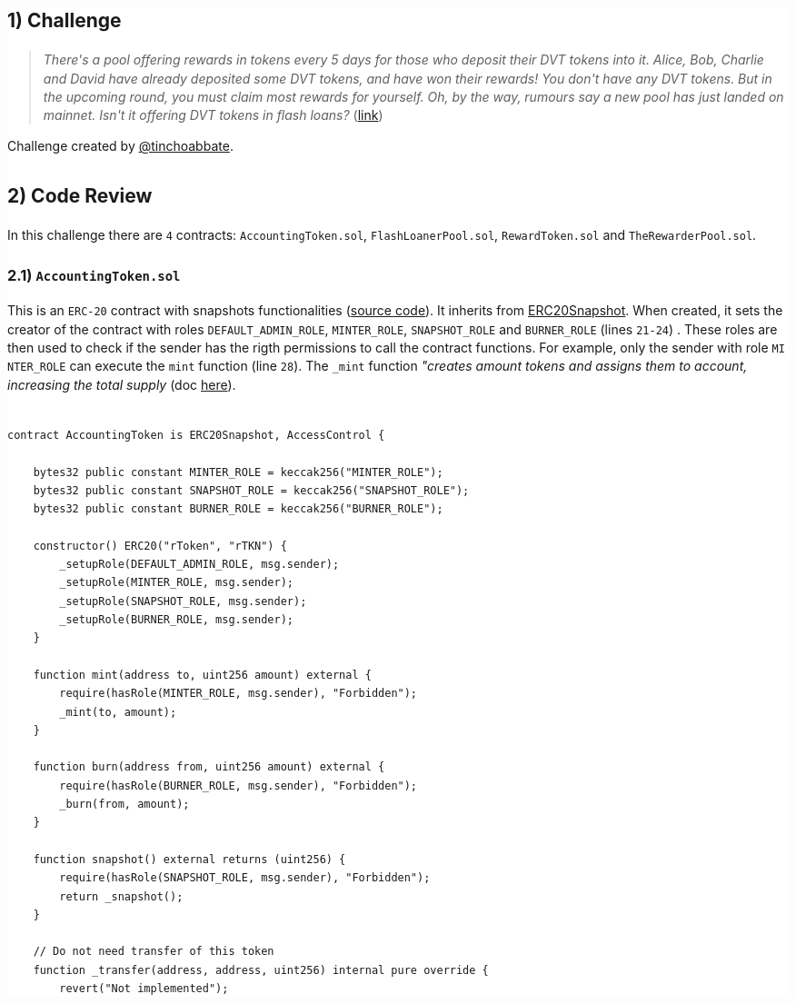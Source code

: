 ## 1) Challenge

> <cite>There's a pool offering rewards in tokens every 5 days for those who deposit their DVT tokens into it.</cite>
> <cite>Alice, Bob, Charlie and David have already deposited some DVT tokens, and have won their rewards!</cite>
> <cite>You don't have any DVT tokens. But in the upcoming round, you must claim most rewards for yourself.</cite>
> <cite>Oh, by the way, rumours say a new pool has just landed on mainnet. Isn't it offering DVT tokens in flash loans?</cite> ([link](https://www.damnvulnerabledefi.xyz/challenges/5.html))

Challenge created by [@tinchoabbate](https://twitter.com/tinchoabbate).


## 2) Code Review

In this challenge there are `4` contracts: `AccountingToken.sol`, `FlashLoanerPool.sol`, `RewardToken.sol` and `TheRewarderPool.sol`.

### 2.1) `AccountingToken.sol`

This is an `ERC-20` contract with snapshots functionalities ([source code](https://github.com/tinchoabbate/damn-vulnerable-defi/blob/master/contracts/the-rewarder/AccountingToken.sol)). It inherits from [ERC20Snapshot](https://docs.openzeppelin.com/contracts/3.x/api/token/erc20#ERC20Snapshot). When created, it sets the creator of the contract with roles `DEFAULT_ADMIN_ROLE`, `MINTER_ROLE`, `SNAPSHOT_ROLE` and `BURNER_ROLE` (lines `21-24`) . These roles are then used to check if the sender has the rigth permissions to call the contract functions. For example, only the sender with role `MINTER_ROLE` can execute the `mint` function (line `28`). The `_mint` function _"creates amount tokens and assigns them to account, increasing the total supply_ (doc [here](https://docs.openzeppelin.com/contracts/3.x/api/token/erc20#ERC20-_mint-address-uint256-)).

```solidity

contract AccountingToken is ERC20Snapshot, AccessControl {

    bytes32 public constant MINTER_ROLE = keccak256("MINTER_ROLE");
    bytes32 public constant SNAPSHOT_ROLE = keccak256("SNAPSHOT_ROLE");
    bytes32 public constant BURNER_ROLE = keccak256("BURNER_ROLE");

    constructor() ERC20("rToken", "rTKN") {
        _setupRole(DEFAULT_ADMIN_ROLE, msg.sender);
        _setupRole(MINTER_ROLE, msg.sender);
        _setupRole(SNAPSHOT_ROLE, msg.sender);
        _setupRole(BURNER_ROLE, msg.sender);
    }

    function mint(address to, uint256 amount) external {
        require(hasRole(MINTER_ROLE, msg.sender), "Forbidden");
        _mint(to, amount);
    }

    function burn(address from, uint256 amount) external {
        require(hasRole(BURNER_ROLE, msg.sender), "Forbidden");
        _burn(from, amount);
    }

    function snapshot() external returns (uint256) {
        require(hasRole(SNAPSHOT_ROLE, msg.sender), "Forbidden");
        return _snapshot();
    }

    // Do not need transfer of this token
    function _transfer(address, address, uint256) internal pure override {
        revert("Not implemented");
```